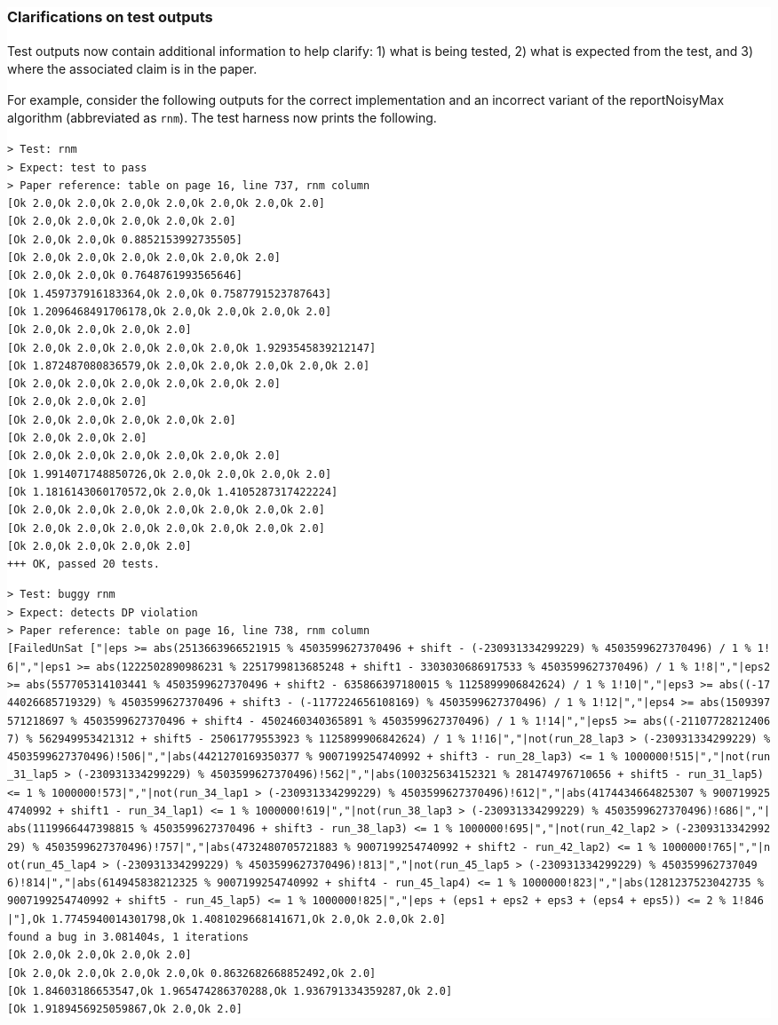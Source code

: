 ### Clarifications on test outputs

Test outputs now contain additional information to help clarify: 1) what is
being tested, 2) what is expected from the test, and 3) where the associated
claim is in the paper.

For example, consider the following outputs for the correct implementation and
an incorrect variant of the reportNoisyMax algorithm (abbreviated as `rnm`). The
test harness now prints the following.

```
> Test: rnm
> Expect: test to pass
> Paper reference: table on page 16, line 737, rnm column
[Ok 2.0,Ok 2.0,Ok 2.0,Ok 2.0,Ok 2.0,Ok 2.0,Ok 2.0]
[Ok 2.0,Ok 2.0,Ok 2.0,Ok 2.0,Ok 2.0]
[Ok 2.0,Ok 2.0,Ok 0.8852153992735505]
[Ok 2.0,Ok 2.0,Ok 2.0,Ok 2.0,Ok 2.0,Ok 2.0]
[Ok 2.0,Ok 2.0,Ok 0.7648761993565646]
[Ok 1.459737916183364,Ok 2.0,Ok 0.7587791523787643]
[Ok 1.2096468491706178,Ok 2.0,Ok 2.0,Ok 2.0,Ok 2.0]
[Ok 2.0,Ok 2.0,Ok 2.0,Ok 2.0]
[Ok 2.0,Ok 2.0,Ok 2.0,Ok 2.0,Ok 2.0,Ok 1.9293545839212147]
[Ok 1.872487080836579,Ok 2.0,Ok 2.0,Ok 2.0,Ok 2.0,Ok 2.0]
[Ok 2.0,Ok 2.0,Ok 2.0,Ok 2.0,Ok 2.0,Ok 2.0]
[Ok 2.0,Ok 2.0,Ok 2.0]
[Ok 2.0,Ok 2.0,Ok 2.0,Ok 2.0,Ok 2.0]
[Ok 2.0,Ok 2.0,Ok 2.0]
[Ok 2.0,Ok 2.0,Ok 2.0,Ok 2.0,Ok 2.0,Ok 2.0]
[Ok 1.9914071748850726,Ok 2.0,Ok 2.0,Ok 2.0,Ok 2.0]
[Ok 1.1816143060170572,Ok 2.0,Ok 1.4105287317422224]
[Ok 2.0,Ok 2.0,Ok 2.0,Ok 2.0,Ok 2.0,Ok 2.0,Ok 2.0]
[Ok 2.0,Ok 2.0,Ok 2.0,Ok 2.0,Ok 2.0,Ok 2.0,Ok 2.0]
[Ok 2.0,Ok 2.0,Ok 2.0,Ok 2.0]
+++ OK, passed 20 tests.
```

```
> Test: buggy rnm
> Expect: detects DP violation
> Paper reference: table on page 16, line 738, rnm column
[FailedUnSat ["|eps >= abs(2513663966521915 % 4503599627370496 + shift - (-230931334299229) % 4503599627370496) / 1 % 1!6|","|eps1 >= abs(1222502890986231 % 2251799813685248 + shift1 - 3303030686917533 % 4503599627370496) / 1 % 1!8|","|eps2 >= abs(557705314103441 % 4503599627370496 + shift2 - 635866397180015 % 1125899906842624) / 1 % 1!10|","|eps3 >= abs((-1744026685719329) % 4503599627370496 + shift3 - (-1177224656108169) % 4503599627370496) / 1 % 1!12|","|eps4 >= abs(1509397571218697 % 4503599627370496 + shift4 - 4502460340365891 % 4503599627370496) / 1 % 1!14|","|eps5 >= abs((-211077282124067) % 562949953421312 + shift5 - 25061779553923 % 1125899906842624) / 1 % 1!16|","|not(run_28_lap3 > (-230931334299229) % 4503599627370496)!506|","|abs(4421270169350377 % 9007199254740992 + shift3 - run_28_lap3) <= 1 % 1000000!515|","|not(run_31_lap5 > (-230931334299229) % 4503599627370496)!562|","|abs(100325634152321 % 281474976710656 + shift5 - run_31_lap5) <= 1 % 1000000!573|","|not(run_34_lap1 > (-230931334299229) % 4503599627370496)!612|","|abs(4174434664825307 % 9007199254740992 + shift1 - run_34_lap1) <= 1 % 1000000!619|","|not(run_38_lap3 > (-230931334299229) % 4503599627370496)!686|","|abs(1119966447398815 % 4503599627370496 + shift3 - run_38_lap3) <= 1 % 1000000!695|","|not(run_42_lap2 > (-230931334299229) % 4503599627370496)!757|","|abs(4732480705721883 % 9007199254740992 + shift2 - run_42_lap2) <= 1 % 1000000!765|","|not(run_45_lap4 > (-230931334299229) % 4503599627370496)!813|","|not(run_45_lap5 > (-230931334299229) % 4503599627370496)!814|","|abs(614945838212325 % 9007199254740992 + shift4 - run_45_lap4) <= 1 % 1000000!823|","|abs(1281237523042735 % 9007199254740992 + shift5 - run_45_lap5) <= 1 % 1000000!825|","|eps + (eps1 + eps2 + eps3 + (eps4 + eps5)) <= 2 % 1!846|"],Ok 1.7745940014301798,Ok 1.4081029668141671,Ok 2.0,Ok 2.0,Ok 2.0]
found a bug in 3.081404s, 1 iterations
[Ok 2.0,Ok 2.0,Ok 2.0,Ok 2.0]
[Ok 2.0,Ok 2.0,Ok 2.0,Ok 2.0,Ok 0.8632682668852492,Ok 2.0]
[Ok 1.84603186653547,Ok 1.965474286370288,Ok 1.936791334359287,Ok 2.0]
[Ok 1.9189456925059867,Ok 2.0,Ok 2.0]
```